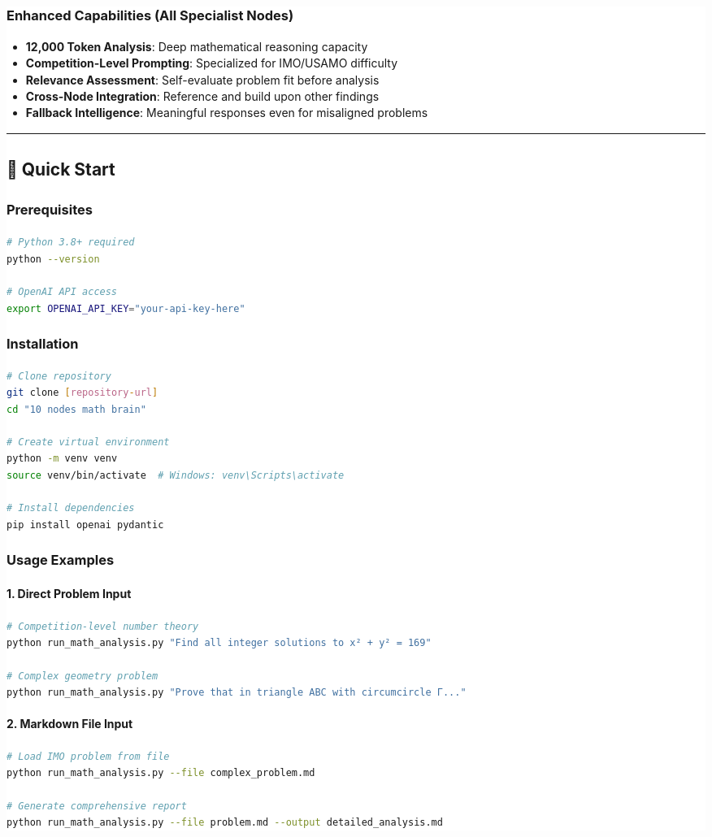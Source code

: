 ### Enhanced Capabilities (All Specialist Nodes)
- **12,000 Token Analysis**: Deep mathematical reasoning capacity
- **Competition-Level Prompting**: Specialized for IMO/USAMO difficulty
- **Relevance Assessment**: Self-evaluate problem fit before analysis
- **Cross-Node Integration**: Reference and build upon other findings
- **Fallback Intelligence**: Meaningful responses even for misaligned problems

---

## 🚀 Quick Start

### Prerequisites
```bash
# Python 3.8+ required
python --version

# OpenAI API access
export OPENAI_API_KEY="your-api-key-here"
```

### Installation
```bash
# Clone repository
git clone [repository-url]
cd "10 nodes math brain"

# Create virtual environment
python -m venv venv
source venv/bin/activate  # Windows: venv\Scripts\activate

# Install dependencies
pip install openai pydantic
```

### Usage Examples

#### 1. Direct Problem Input
```bash
# Competition-level number theory
python run_math_analysis.py "Find all integer solutions to x² + y² = 169"

# Complex geometry problem
python run_math_analysis.py "Prove that in triangle ABC with circumcircle Γ..."
```

#### 2. Markdown File Input
```bash
# Load IMO problem from file
python run_math_analysis.py --file complex_problem.md

# Generate comprehensive report
python run_math_analysis.py --file problem.md --output detailed_analysis.md
```
